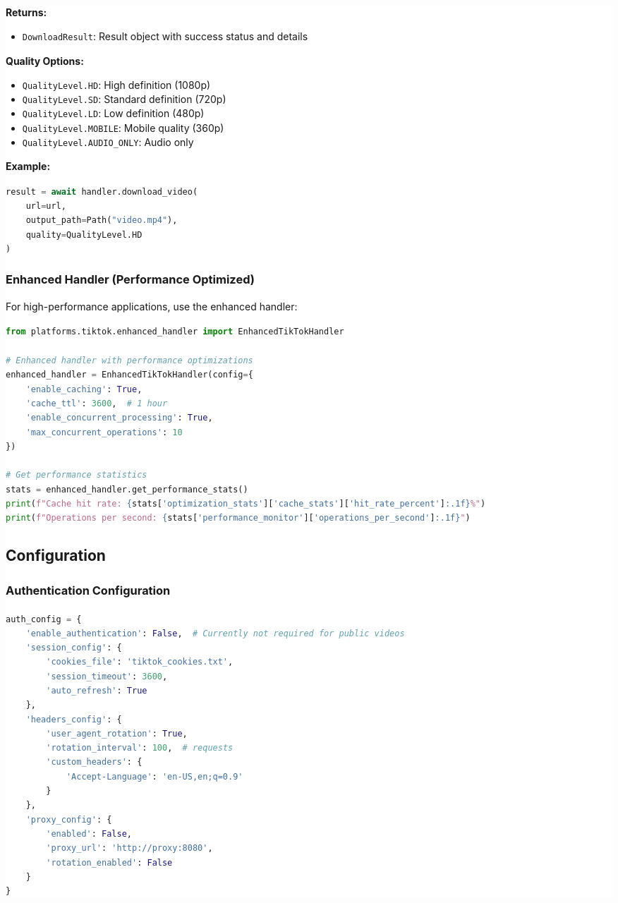 **Returns:**
- `DownloadResult`: Result object with success status and details

**Quality Options:**
- `QualityLevel.HD`: High definition (1080p)
- `QualityLevel.SD`: Standard definition (720p)
- `QualityLevel.LD`: Low definition (480p)
- `QualityLevel.MOBILE`: Mobile quality (360p)
- `QualityLevel.AUDIO_ONLY`: Audio only

**Example:**
```python
result = await handler.download_video(
    url=url,
    output_path=Path("video.mp4"),
    quality=QualityLevel.HD
)
```

### Enhanced Handler (Performance Optimized)

For high-performance applications, use the enhanced handler:

```python
from platforms.tiktok.enhanced_handler import EnhancedTikTokHandler

# Enhanced handler with performance optimizations
enhanced_handler = EnhancedTikTokHandler(config={
    'enable_caching': True,
    'cache_ttl': 3600,  # 1 hour
    'enable_concurrent_processing': True,
    'max_concurrent_operations': 10
})

# Get performance statistics
stats = enhanced_handler.get_performance_stats()
print(f"Cache hit rate: {stats['optimization_stats']['cache_stats']['hit_rate_percent']:.1f}%")
print(f"Operations per second: {stats['performance_monitor']['operations_per_second']:.1f}")
```

## Configuration

### Authentication Configuration

```python
auth_config = {
    'enable_authentication': False,  # Currently not required for public videos
    'session_config': {
        'cookies_file': 'tiktok_cookies.txt',
        'session_timeout': 3600,
        'auto_refresh': True
    },
    'headers_config': {
        'user_agent_rotation': True,
        'rotation_interval': 100,  # requests
        'custom_headers': {
            'Accept-Language': 'en-US,en;q=0.9'
        }
    },
    'proxy_config': {
        'enabled': False,
        'proxy_url': 'http://proxy:8080',
        'rotation_enabled': False
    }
}
```